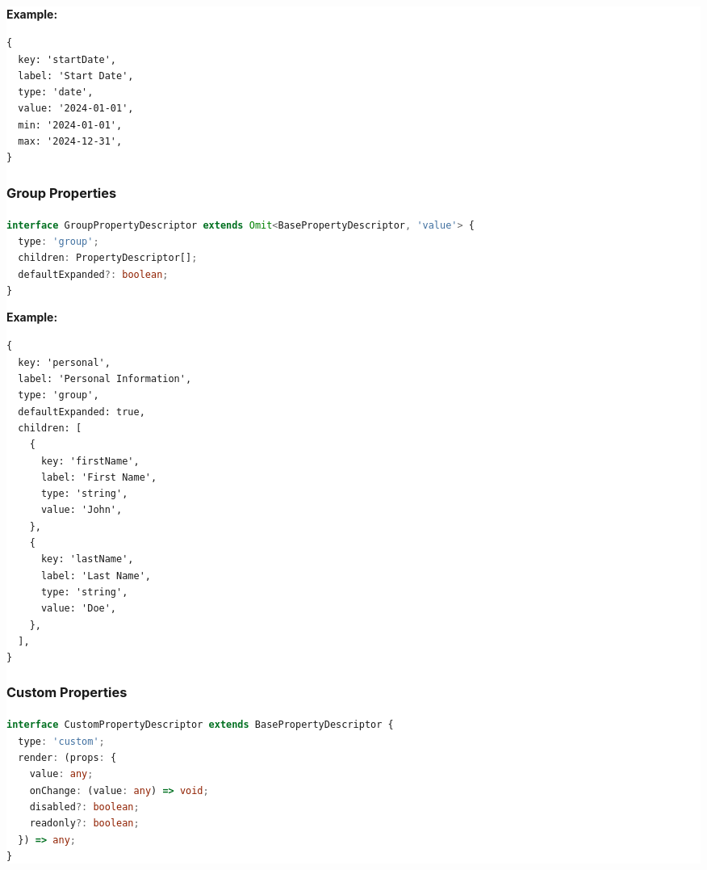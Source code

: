 **Example:**
```tsx
{
  key: 'startDate',
  label: 'Start Date',
  type: 'date',
  value: '2024-01-01',
  min: '2024-01-01',
  max: '2024-12-31',
}
```

### Group Properties

```typescript
interface GroupPropertyDescriptor extends Omit<BasePropertyDescriptor, 'value'> {
  type: 'group';
  children: PropertyDescriptor[];
  defaultExpanded?: boolean;
}
```

**Example:**
```tsx
{
  key: 'personal',
  label: 'Personal Information',
  type: 'group',
  defaultExpanded: true,
  children: [
    {
      key: 'firstName',
      label: 'First Name',
      type: 'string',
      value: 'John',
    },
    {
      key: 'lastName',
      label: 'Last Name',
      type: 'string',
      value: 'Doe',
    },
  ],
}
```

### Custom Properties

```typescript
interface CustomPropertyDescriptor extends BasePropertyDescriptor {
  type: 'custom';
  render: (props: {
    value: any;
    onChange: (value: any) => void;
    disabled?: boolean;
    readonly?: boolean;
  }) => any;
}
```
